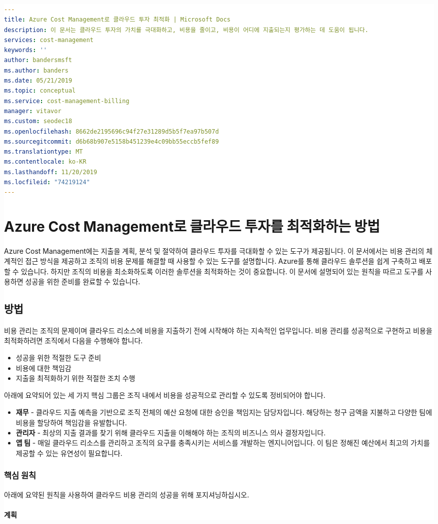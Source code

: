 ```yaml
---
title: Azure Cost Management로 클라우드 투자 최적화 | Microsoft Docs
description: 이 문서는 클라우드 투자의 가치를 극대화하고, 비용을 줄이고, 비용이 어디에 지출되는지 평가하는 데 도움이 됩니다.
services: cost-management
keywords: ''
author: bandersmsft
ms.author: banders
ms.date: 05/21/2019
ms.topic: conceptual
ms.service: cost-management-billing
manager: vitavor
ms.custom: seodec18
ms.openlocfilehash: 8662de2195696c94f27e31289d5b5f7ea97b507d
ms.sourcegitcommit: d6b68b907e5158b451239e4c09bb55eccb5fef89
ms.translationtype: MT
ms.contentlocale: ko-KR
ms.lasthandoff: 11/20/2019
ms.locfileid: "74219124"
---
```

# <a name="how-to-optimize-your-cloud-investment-with-azure-cost-management"></a>Azure Cost Management로 클라우드 투자를 최적화하는 방법

Azure Cost Management에는 지출을 계획, 분석 및 절약하여 클라우드 투자를 극대화할 수 있는 도구가 제공됩니다. 이 문서에서는 비용 관리의 체계적인 접근 방식을 제공하고 조직의 비용 문제를 해결할 때 사용할 수 있는 도구를 설명합니다. Azure를 통해 클라우드 솔루션을 쉽게 구축하고 배포할 수 있습니다. 하지만 조직의 비용을 최소화하도록 이러한 솔루션을 최적화하는 것이 중요합니다. 이 문서에 설명되어 있는 원칙을 따르고 도구를 사용하면 성공을 위한 준비를 완료할 수 있습니다.

## <a name="methodology"></a>방법

비용 관리는 조직의 문제이며 클라우드 리소스에 비용을 지출하기 전에 시작해야 하는 지속적인 업무입니다. 비용 관리를 성공적으로 구현하고 비용을 최적화하려면 조직에서 다음을 수행해야 합니다.

- 성공을 위한 적절한 도구 준비
- 비용에 대한 책임감
- 지출을 최적화하기 위한 적절한 조치 수행

아래에 요약되어 있는 세 가지 핵심 그룹은 조직 내에서 비용을 성공적으로 관리할 수 있도록 정비되어야 합니다.

- **재무** - 클라우드 지출 예측을 기반으로 조직 전체의 예산 요청에 대한 승인을 책임지는 담당자입니다. 해당하는 청구 금액을 지불하고 다양한 팀에 비용을 할당하여 책임감을 유발합니다.
- **관리자** - 최상의 지출 결과를 찾기 위해 클라우드 지출을 이해해야 하는 조직의 비즈니스 의사 결정자입니다.
- **앱 팀** - 매일 클라우드 리소스를 관리하고 조직의 요구를 충족시키는 서비스를 개발하는 엔지니어입니다. 이 팀은 정해진 예산에서 최고의 가치를 제공할 수 있는 유연성이 필요합니다.

### <a name="key-principles"></a>핵심 원칙

아래에 요약된 원칙을 사용하여 클라우드 비용 관리의 성공을 위해 포지셔닝하십시오.

#### <a name="planning"></a>계획
